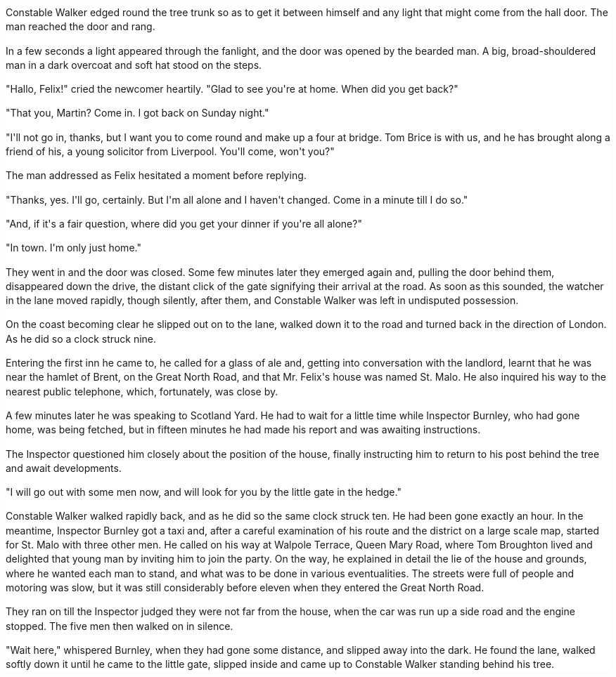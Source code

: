 Constable Walker edged round the tree trunk so as to get it between himself and any light that might come from the hall door. The man reached the door and rang.

In a few seconds a light appeared through the fanlight, and the door was opened by the bearded man. A big, broad-shouldered man in a dark overcoat and soft hat stood on the steps.

"Hallo, Felix!" cried the newcomer heartily. "Glad to see you're at home. When did you get back?"

"That you, Martin? Come in. I got back on Sunday night."

"I'll not go in, thanks, but I want you to come round and make up a four at bridge. Tom Brice is with us, and he has brought along a friend of his, a young solicitor from Liverpool. You'll come, won't you?"

The man addressed as Felix hesitated a moment before replying.

"Thanks, yes. I'll go, certainly. But I'm all alone and I haven't changed. Come in a minute till I do so."

"And, if it's a fair question, where did you get your dinner if you're all alone?"

"In town. I'm only just home."

They went in and the door was closed. Some few minutes later they emerged again and, pulling the door behind them, disappeared down the drive, the distant click of the gate signifying their arrival at the road. As soon as this sounded, the watcher in the lane moved rapidly, though silently, after them, and Constable Walker was left in undisputed possession.

On the coast becoming clear he slipped out on to the lane, walked down it to the road and turned back in the direction of London. As he did so a clock struck nine.

Entering the first inn he came to, he called for a glass of ale and, getting into conversation with the landlord, learnt that he was near the hamlet of Brent, on the Great North Road, and that Mr. Felix's house was named St. Malo. He also inquired his way to the nearest public telephone, which, fortunately, was close by.

A few minutes later he was speaking to Scotland Yard. He had to wait for a little time while Inspector Burnley, who had gone home, was being fetched, but in fifteen minutes he had made his report and was awaiting instructions.

The Inspector questioned him closely about the position of the house, finally instructing him to return to his post behind the tree and await developments.

"I will go out with some men now, and will look for you by the little gate in the hedge."

Constable Walker walked rapidly back, and as he did so the same clock struck ten. He had been gone exactly an hour. In the meantime, Inspector Burnley got a taxi and, after a careful examination of his route and the district on a large scale map, started for St. Malo with three other men. He called on his way at Walpole Terrace, Queen Mary Road, where Tom Broughton lived and delighted that young man by inviting him to join the party. On the way, he explained in detail the lie of the house and grounds, where he wanted each man to stand, and what was to be done in various eventualities. The streets were full of people and motoring was slow, but it was still considerably before eleven when they entered the Great North Road.

They ran on till the Inspector judged they were not far from the house, when the car was run up a side road and the engine stopped. The five men then walked on in silence.

"Wait here," whispered Burnley, when they had gone some distance, and slipped away into the dark. He found the lane, walked softly down it until he came to the little gate, slipped inside and came up to Constable Walker standing behind his tree.
